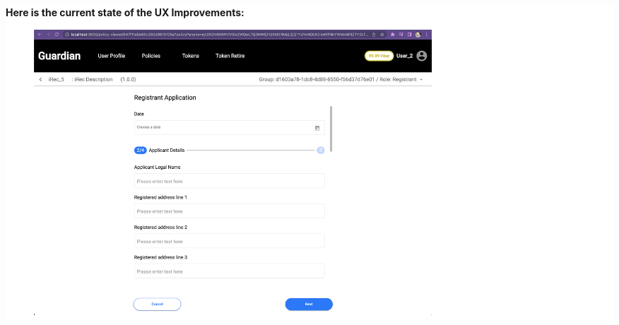 **Here is the current state of the UX Improvements:**&#x20;

<figure><img src="../../../.gitbook/assets/image (269).png" alt="" width="563"><figcaption></figcaption></figure>


